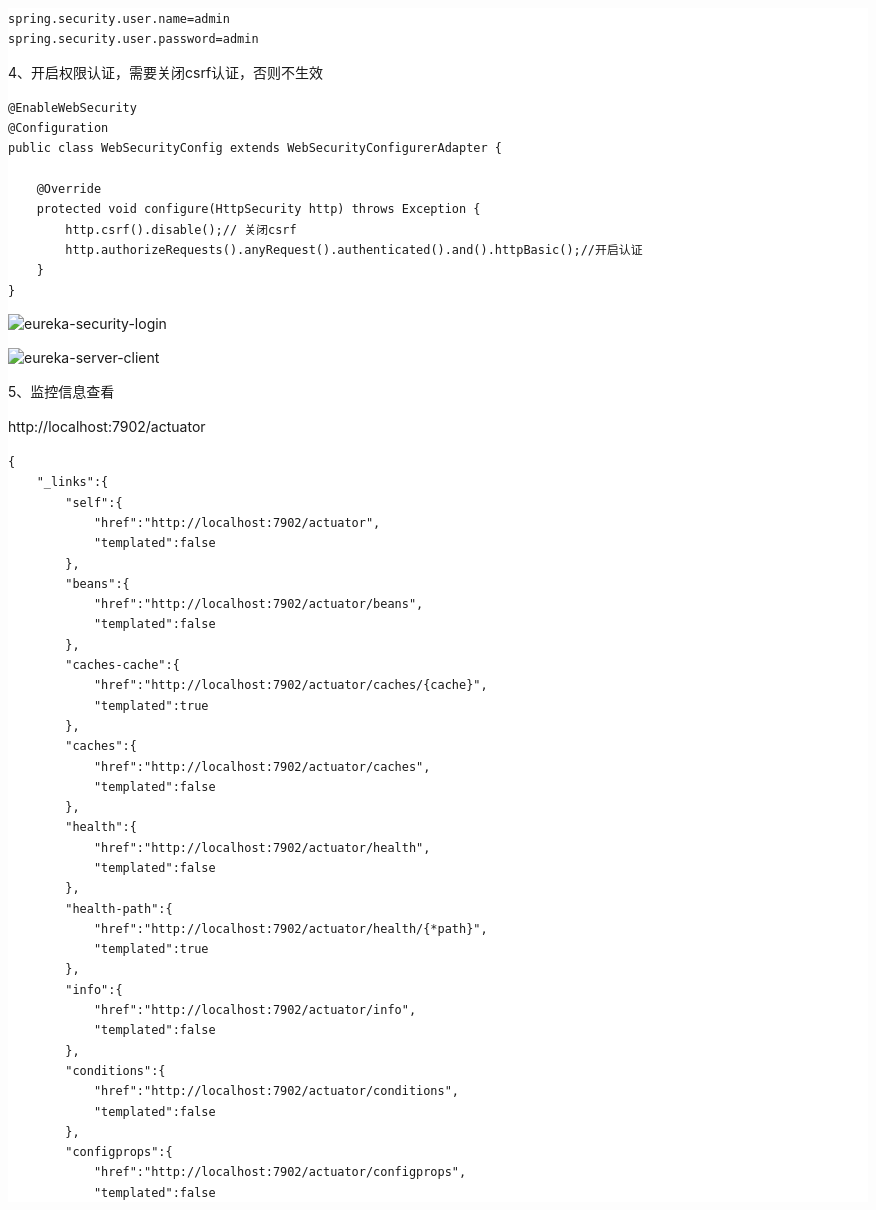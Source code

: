 ```
spring.security.user.name=admin
spring.security.user.password=admin
```

4、开启权限认证，需要关闭csrf认证，否则不生效

```
@EnableWebSecurity
@Configuration
public class WebSecurityConfig extends WebSecurityConfigurerAdapter {

    @Override
    protected void configure(HttpSecurity http) throws Exception {
        http.csrf().disable();// 关闭csrf
        http.authorizeRequests().anyRequest().authenticated().and().httpBasic();//开启认证
    }
}
```

![eureka-security-login](D:\Work\LearnSpace\SelfGitWorkSpace\AmazeCode\springcloud\img\eureka-security-login.png)

![eureka-server-client](D:\Work\LearnSpace\SelfGitWorkSpace\AmazeCode\springcloud\img\eureka-server-cluster.png)

5、监控信息查看

http://localhost:7902/actuator

```
{
    "_links":{
        "self":{
            "href":"http://localhost:7902/actuator",
            "templated":false
        },
        "beans":{
            "href":"http://localhost:7902/actuator/beans",
            "templated":false
        },
        "caches-cache":{
            "href":"http://localhost:7902/actuator/caches/{cache}",
            "templated":true
        },
        "caches":{
            "href":"http://localhost:7902/actuator/caches",
            "templated":false
        },
        "health":{
            "href":"http://localhost:7902/actuator/health",
            "templated":false
        },
        "health-path":{
            "href":"http://localhost:7902/actuator/health/{*path}",
            "templated":true
        },
        "info":{
            "href":"http://localhost:7902/actuator/info",
            "templated":false
        },
        "conditions":{
            "href":"http://localhost:7902/actuator/conditions",
            "templated":false
        },
        "configprops":{
            "href":"http://localhost:7902/actuator/configprops",
            "templated":false
```